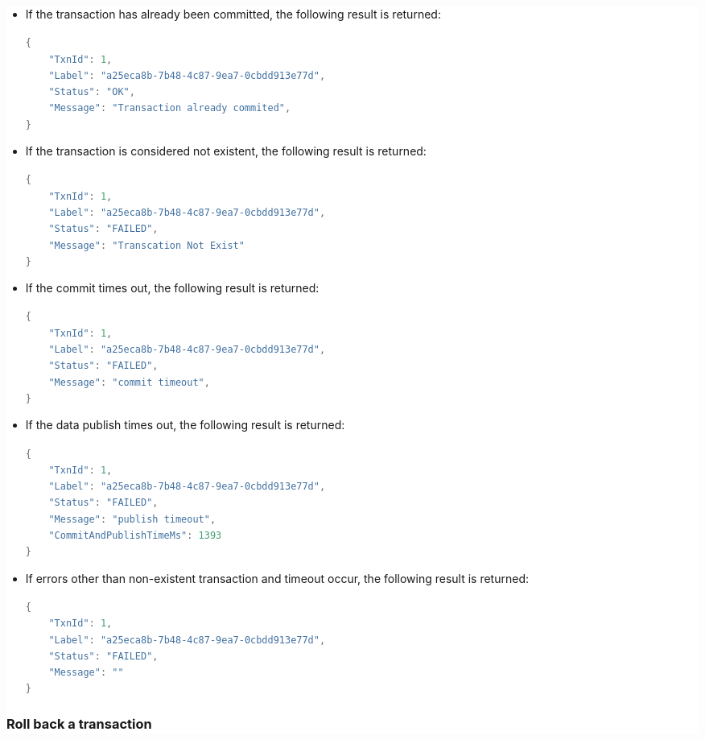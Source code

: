 - If the transaction has already been committed, the following result is returned:

  ```PowerShell
  {
      "TxnId": 1,
      "Label": "a25eca8b-7b48-4c87-9ea7-0cbdd913e77d",
      "Status": "OK",
      "Message": "Transaction already commited",
  }
  ```

- If the transaction is considered not existent, the following result is returned:

  ```PowerShell
  {
      "TxnId": 1,
      "Label": "a25eca8b-7b48-4c87-9ea7-0cbdd913e77d",
      "Status": "FAILED",
      "Message": "Transcation Not Exist"
  }
  ```

- If the commit times out, the following result is returned:

  ```PowerShell
  {
      "TxnId": 1,
      "Label": "a25eca8b-7b48-4c87-9ea7-0cbdd913e77d",
      "Status": "FAILED",
      "Message": "commit timeout",
  }
  ```

- If the data publish times out, the following result is returned:

  ```PowerShell
  {
      "TxnId": 1,
      "Label": "a25eca8b-7b48-4c87-9ea7-0cbdd913e77d",
      "Status": "FAILED",
      "Message": "publish timeout",
      "CommitAndPublishTimeMs": 1393
  }
  ```

- If errors other than non-existent transaction and timeout occur, the following result is returned:

  ```PowerShell
  {
      "TxnId": 1,
      "Label": "a25eca8b-7b48-4c87-9ea7-0cbdd913e77d",
      "Status": "FAILED",
      "Message": ""
  }
  ```

### Roll back a transaction
